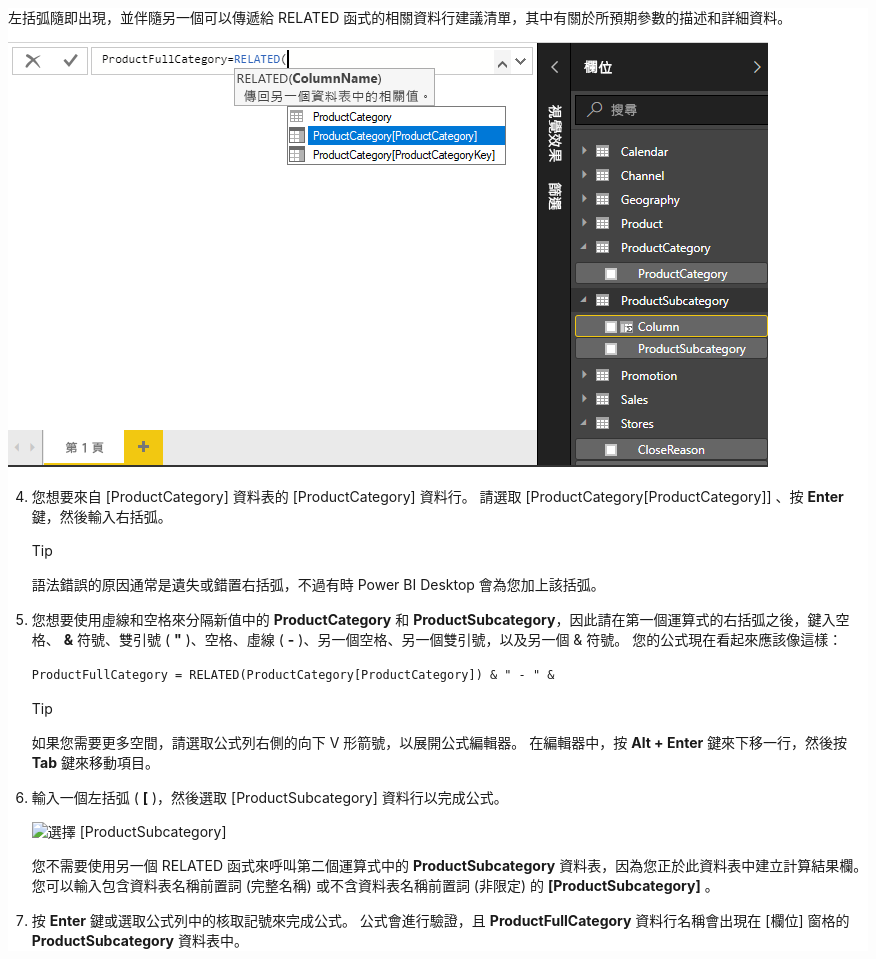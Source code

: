    左括弧隨即出現，並伴隨另一個可以傳遞給 RELATED 函式的相關資料行建議清單，其中有關於所預期參數的描述和詳細資料。

   ![選擇 [ProductCategory]](media/desktop-tutorial-create-calculated-columns/create5.png)

4. 您想要來自 [ProductCategory]  資料表的 [ProductCategory]  資料行。 請選取 [ProductCategory[ProductCategory]]  、按 **Enter** 鍵，然後輸入右括弧。

    > [!TIP]
    > 語法錯誤的原因通常是遺失或錯置右括弧，不過有時 Power BI Desktop 會為您加上該括弧。

5. 您想要使用虛線和空格來分隔新值中的 **ProductCategory** 和 **ProductSubcategory**，因此請在第一個運算式的右括弧之後，鍵入空格、 **&** 符號、雙引號 ( **"** )、空格、虛線 ( **-** )、另一個空格、另一個雙引號，以及另一個 & 符號。 您的公式現在看起來應該像這樣：

    `ProductFullCategory = RELATED(ProductCategory[ProductCategory]) & " - " &`

    > [!TIP]
    > 如果您需要更多空間，請選取公式列右側的向下 V 形箭號，以展開公式編輯器。 在編輯器中，按 **Alt + Enter** 鍵來下移一行，然後按 **Tab** 鍵來移動項目。

6. 輸入一個左括弧 ( **[** )，然後選取 [ProductSubcategory]  資料行以完成公式。 

    ![選擇 [ProductSubcategory]](media/desktop-tutorial-create-calculated-columns/create6.png)

    您不需要使用另一個 RELATED 函式來呼叫第二個運算式中的 **ProductSubcategory** 資料表，因為您正於此資料表中建立計算結果欄。 您可以輸入包含資料表名稱前置詞 (完整名稱) 或不含資料表名稱前置詞 (非限定) 的 **[ProductSubcategory]** 。

7. 按 **Enter** 鍵或選取公式列中的核取記號來完成公式。 公式會進行驗證，且 **ProductFullCategory** 資料行名稱會出現在 [欄位]  窗格的 **ProductSubcategory** 資料表中。
